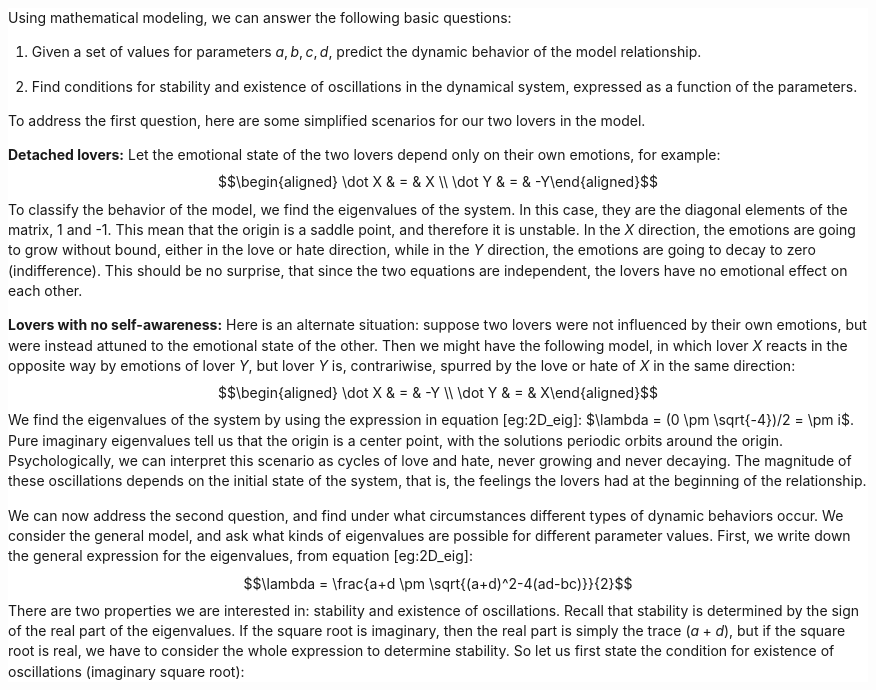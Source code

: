 Using mathematical modeling, we can answer the following basic
questions:

1.  Given a set of values for parameters $a, b, c, d$, predict the
    dynamic behavior of the model relationship.

2.  Find conditions for stability and existence of oscillations in the
    dynamical system, expressed as a function of the parameters.

To address the first question, here are some simplified scenarios for
our two lovers in the model.

**Detached lovers:** Let the emotional state of the two lovers depend
only on their own emotions, for example: $$\begin{aligned}
\dot  X & = & X \\
\dot  Y & = &  -Y\end{aligned}$$ To classify the behavior of the model,
we find the eigenvalues of the system. In this case, they are the
diagonal elements of the matrix, 1 and -1. This mean that the origin is
a saddle point, and therefore it is unstable. In the $X$ direction, the
emotions are going to grow without bound, either in the love or hate
direction, while in the $Y$ direction, the emotions are going to decay
to zero (indifference). This should be no surprise, that since the two
equations are independent, the lovers have no emotional effect on each
other.

**Lovers with no self-awareness:** Here is an alternate situation:
suppose two lovers were not influenced by their own emotions, but were
instead attuned to the emotional state of the other. Then we might have
the following model, in which lover $X$ reacts in the opposite way by
emotions of lover $Y$, but lover $Y$ is, contrariwise, spurred by the
love or hate of $X$ in the same direction: $$\begin{aligned}
\dot  X & = & -Y \\
\dot  Y & = &  X\end{aligned}$$ We find the eigenvalues of the system by
using the expression in equation \[eg:2D\_eig\]:
$\lambda =  (0 \pm \sqrt{-4})/2 = \pm i$. Pure imaginary eigenvalues
tell us that the origin is a center point, with the solutions periodic
orbits around the origin. Psychologically, we can interpret this
scenario as cycles of love and hate, never growing and never decaying.
The magnitude of these oscillations depends on the initial state of the
system, that is, the feelings the lovers had at the beginning of the
relationship.

We can now address the second question, and find under what
circumstances different types of dynamic behaviors occur. We consider
the general model, and ask what kinds of eigenvalues are possible for
different parameter values. First, we write down the general expression
for the eigenvalues, from equation \[eg:2D\_eig\]:
$$\lambda =  \frac{a+d \pm \sqrt{(a+d)^2-4(ad-bc)}}{2}$$ There are two
properties we are interested in: stability and existence of
oscillations. Recall that stability is determined by the sign of the
real part of the eigenvalues. If the square root is imaginary, then the
real part is simply the trace ($a+d$), but if the square root is real,
we have to consider the whole expression to determine stability. So let
us first state the condition for existence of oscillations (imaginary
square root):
